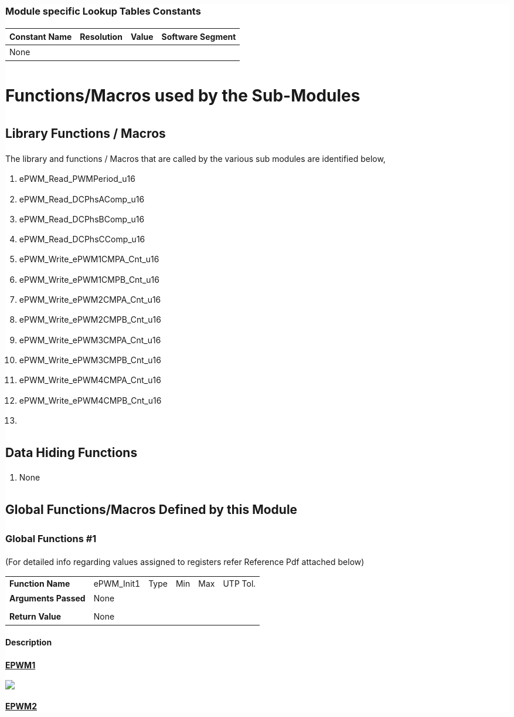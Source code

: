 
### Module specific Lookup Tables Constants

| Constant Name | Resolution | Value | Software Segment |
|---------------|------------|-------|------------------|
| None          |            |       |                  |

#  Functions/Macros used by the Sub-Modules 

## Library Functions / Macros 

The library and functions / Macros that are called by the various sub
modules are identified below,

1.  ePWM_Read_PWMPeriod_u16

2.  ePWM_Read_DCPhsAComp_u16

3.  ePWM_Read_DCPhsBComp_u16

4.  ePWM_Read_DCPhsCComp_u16

5.  ePWM_Write_ePWM1CMPA_Cnt_u16

6.  ePWM_Write_ePWM1CMPB_Cnt_u16

7.  ePWM_Write_ePWM2CMPA_Cnt_u16

8.  ePWM_Write_ePWM2CMPB_Cnt_u16

9.  ePWM_Write_ePWM3CMPA_Cnt_u16

10. ePWM_Write_ePWM3CMPB_Cnt_u16

11. ePWM_Write_ePWM4CMPA_Cnt_u16

12. ePWM_Write_ePWM4CMPB_Cnt_u16

13. 

## Data Hiding Functions

1.  None

## Global Functions/Macros Defined by this Module

### Global Functions \#1

(For detailed info regarding values assigned to registers refer
Reference Pdf attached below)

|                      |            |      |     |     |          |
|----------------------|------------|------|-----|-----|----------|
| **Function Name**    | ePWM_Init1 | Type | Min | Max | UTP Tol. |
| **Arguments Passed** | None       |      |     |     |          |
|                      |            |      |     |     |          |
| **Return Value**     | None       |      |     |     |          |

#### Description

**<u>EPWM1</u>**

![](ElectricPowerSteering_TexasInstruments_HAITEC_LC_website/docs/ePWM/doc/mediax/media/image1.emf)

**<u>EPWM2</u>**
